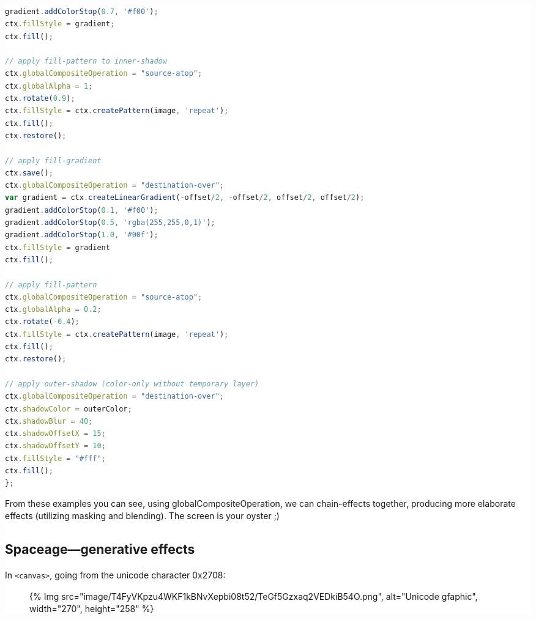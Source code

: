 ```js
gradient.addColorStop(0.7, '#f00');
ctx.fillStyle = gradient;
ctx.fill();

// apply fill-pattern to inner-shadow
ctx.globalCompositeOperation = "source-atop";
ctx.globalAlpha = 1;
ctx.rotate(0.9);
ctx.fillStyle = ctx.createPattern(image, 'repeat');
ctx.fill();
ctx.restore();

// apply fill-gradient
ctx.save();
ctx.globalCompositeOperation = "destination-over";
var gradient = ctx.createLinearGradient(-offset/2, -offset/2, offset/2, offset/2);
gradient.addColorStop(0.1, '#f00');
gradient.addColorStop(0.5, 'rgba(255,255,0,1)');
gradient.addColorStop(1.0, '#00f');
ctx.fillStyle = gradient
ctx.fill();

// apply fill-pattern
ctx.globalCompositeOperation = "source-atop";
ctx.globalAlpha = 0.2;
ctx.rotate(-0.4);
ctx.fillStyle = ctx.createPattern(image, 'repeat');
ctx.fill();
ctx.restore();

// apply outer-shadow (color-only without temporary layer)
ctx.globalCompositeOperation = "destination-over";
ctx.shadowColor = outerColor;
ctx.shadowBlur = 40;
ctx.shadowOffsetX = 15;
ctx.shadowOffsetY = 10;
ctx.fillStyle = "#fff";
ctx.fill();
};
```

From these examples you can see, using globalCompositeOperation, we can
chain-effects together, producing more elaborate effects (utilizing masking
and blending). The screen is your oyster ;)

## Spaceage—generative effects

In `<canvas>`, going from the unicode character 0x2708:

<figure>
{% Img src="image/T4FyVKpzu4WKF1kBNvXepbi08t52/TeGf5Gzxaq2VEDkiB54O.png", alt="Unicode gfaphic", width="270", height="258" %}
</figure>
